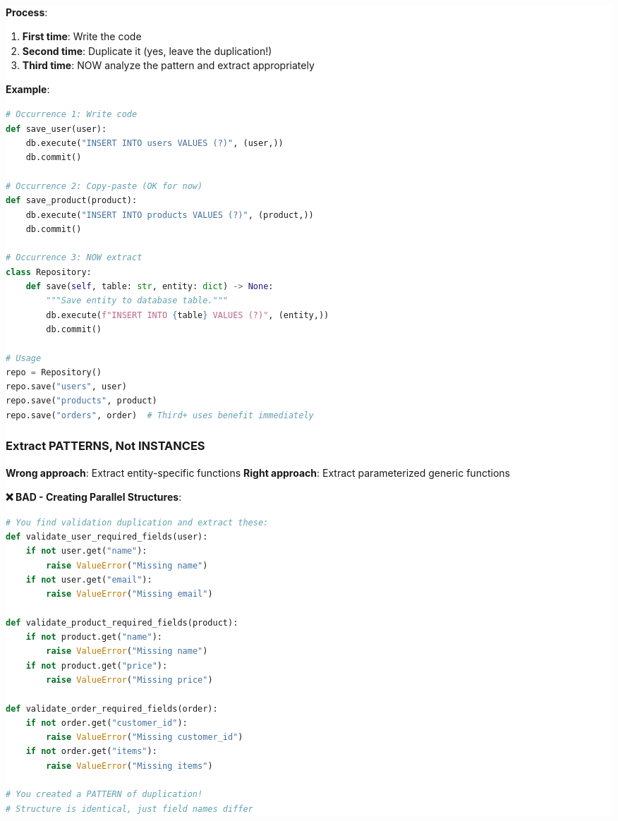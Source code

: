 **Process**:
1. **First time**: Write the code
2. **Second time**: Duplicate it (yes, leave the duplication!)
3. **Third time**: NOW analyze the pattern and extract appropriately

**Example**:
```python
# Occurrence 1: Write code
def save_user(user):
    db.execute("INSERT INTO users VALUES (?)", (user,))
    db.commit()

# Occurrence 2: Copy-paste (OK for now)
def save_product(product):
    db.execute("INSERT INTO products VALUES (?)", (product,))
    db.commit()

# Occurrence 3: NOW extract
class Repository:
    def save(self, table: str, entity: dict) -> None:
        """Save entity to database table."""
        db.execute(f"INSERT INTO {table} VALUES (?)", (entity,))
        db.commit()

# Usage
repo = Repository()
repo.save("users", user)
repo.save("products", product)
repo.save("orders", order)  # Third+ uses benefit immediately
```

### Extract PATTERNS, Not INSTANCES

**Wrong approach**: Extract entity-specific functions
**Right approach**: Extract parameterized generic functions

**❌ BAD - Creating Parallel Structures**:
```python
# You find validation duplication and extract these:
def validate_user_required_fields(user):
    if not user.get("name"):
        raise ValueError("Missing name")
    if not user.get("email"):
        raise ValueError("Missing email")

def validate_product_required_fields(product):
    if not product.get("name"):
        raise ValueError("Missing name")
    if not product.get("price"):
        raise ValueError("Missing price")

def validate_order_required_fields(order):
    if not order.get("customer_id"):
        raise ValueError("Missing customer_id")
    if not order.get("items"):
        raise ValueError("Missing items")

# You created a PATTERN of duplication!
# Structure is identical, just field names differ
```
